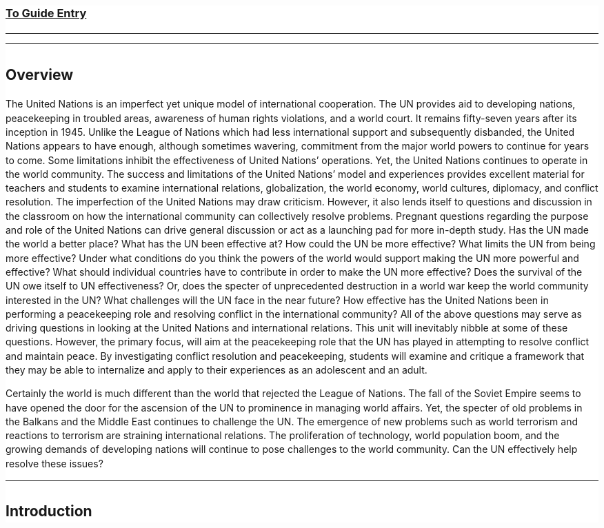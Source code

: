    </li>
  </a>
 </ul>
 <h3>
  <a href="../../../guides/2002/3/02.03.03.x.html">
   To Guide Entry
  </a>
 </h3>
<hr/>
<hr/>
 <h2>
  Overview
 </h2>
 <p>
  The United Nations is an imperfect yet unique model of international cooperation. The UN provides aid to developing nations, peacekeeping in troubled areas, awareness of human rights violations, and a world court. It remains fifty-seven years after its inception in 1945. Unlike the League of Nations which had less international support and subsequently disbanded, the United Nations appears to have enough, although sometimes wavering, commitment from the major world powers to continue for years to come. Some limitations inhibit the effectiveness of United Nations’ operations. Yet, the United Nations continues to operate in the world community. The success and limitations of the United Nations’ model and experiences provides excellent material for teachers and students to examine international relations, globalization, the world economy, world cultures, diplomacy, and conflict resolution. The imperfection of the United Nations may draw criticism. However, it also lends itself to questions and discussion in the classroom on how the international community can collectively resolve problems. Pregnant questions regarding the purpose and role of the United Nations can drive general discussion or act as a launching pad for more in-depth study. Has the UN made the world a better place? What has the UN been effective at? How could the UN be more effective? What limits the UN from being more effective? Under what conditions do you think the powers of the world would support making the UN more powerful and effective? What should individual countries have to contribute in order to make the UN more effective? Does the survival of the UN owe itself to UN effectiveness? Or, does the specter of unprecedented destruction in a world war keep the world community interested in the UN? What challenges will the UN face in the near future? How effective has the United Nations been in performing a peacekeeping role and resolving conflict in the international community? All of the above questions may serve as driving questions in looking at the United Nations and international relations. This unit will inevitably nibble at some of these questions. However, the primary focus, will aim at the peacekeeping role that the UN has played in attempting to resolve conflict and maintain peace. By investigating conflict resolution and peacekeeping, students will examine and critique a framework that they may be able to internalize and apply to their experiences as an adolescent and an adult.
 </p>
<p>
  Certainly the world is much different than the world that rejected the League of Nations. The fall of the Soviet Empire seems to have opened the door for the ascension of the UN to prominence in managing world affairs. Yet, the specter of old problems in the Balkans and the Middle East continues to challenge the UN. The emergence of new problems such as world terrorism and reactions to terrorism are straining international relations. The proliferation of technology, world population boom, and the growing demands of developing nations will continue to pose challenges to the world community. Can the UN effectively help resolve these issues?
 </p>

<hr/>
 <h2>
  Introduction
 </h2>
 <p>